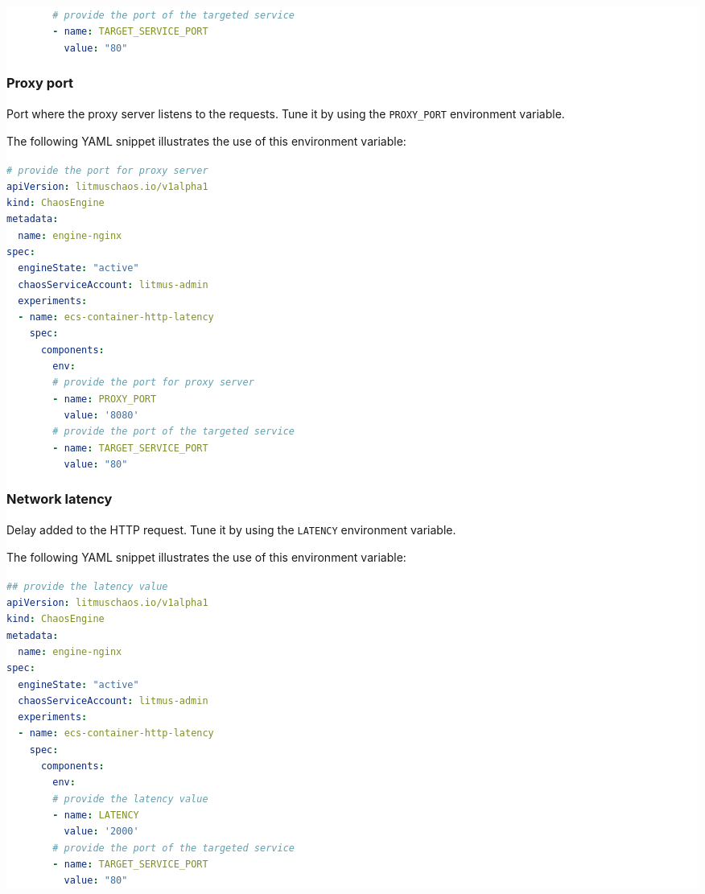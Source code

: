 ```yaml
        # provide the port of the targeted service
        - name: TARGET_SERVICE_PORT
          value: "80"
```

### Proxy port

Port where the proxy server listens to the requests. Tune it by using the `PROXY_PORT` environment variable.

The following YAML snippet illustrates the use of this environment variable:

[embedmd]:# (./static/manifests/ecs-container-http-latency/proxy-port.yaml yaml)
```yaml
# provide the port for proxy server
apiVersion: litmuschaos.io/v1alpha1
kind: ChaosEngine
metadata:
  name: engine-nginx
spec:
  engineState: "active"
  chaosServiceAccount: litmus-admin
  experiments:
  - name: ecs-container-http-latency
    spec:
      components:
        env:
        # provide the port for proxy server
        - name: PROXY_PORT
          value: '8080'
        # provide the port of the targeted service
        - name: TARGET_SERVICE_PORT
          value: "80"
```

### Network latency

Delay added to the HTTP request. Tune it by using the `LATENCY` environment variable.

The following YAML snippet illustrates the use of this environment variable:

[embedmd]:# (./static/manifests/ecs-container-http-latency/latency.yaml yaml)
```yaml
## provide the latency value
apiVersion: litmuschaos.io/v1alpha1
kind: ChaosEngine
metadata:
  name: engine-nginx
spec:
  engineState: "active"
  chaosServiceAccount: litmus-admin
  experiments:
  - name: ecs-container-http-latency
    spec:
      components:
        env:
        # provide the latency value
        - name: LATENCY
          value: '2000'
        # provide the port of the targeted service
        - name: TARGET_SERVICE_PORT
          value: "80"
```
